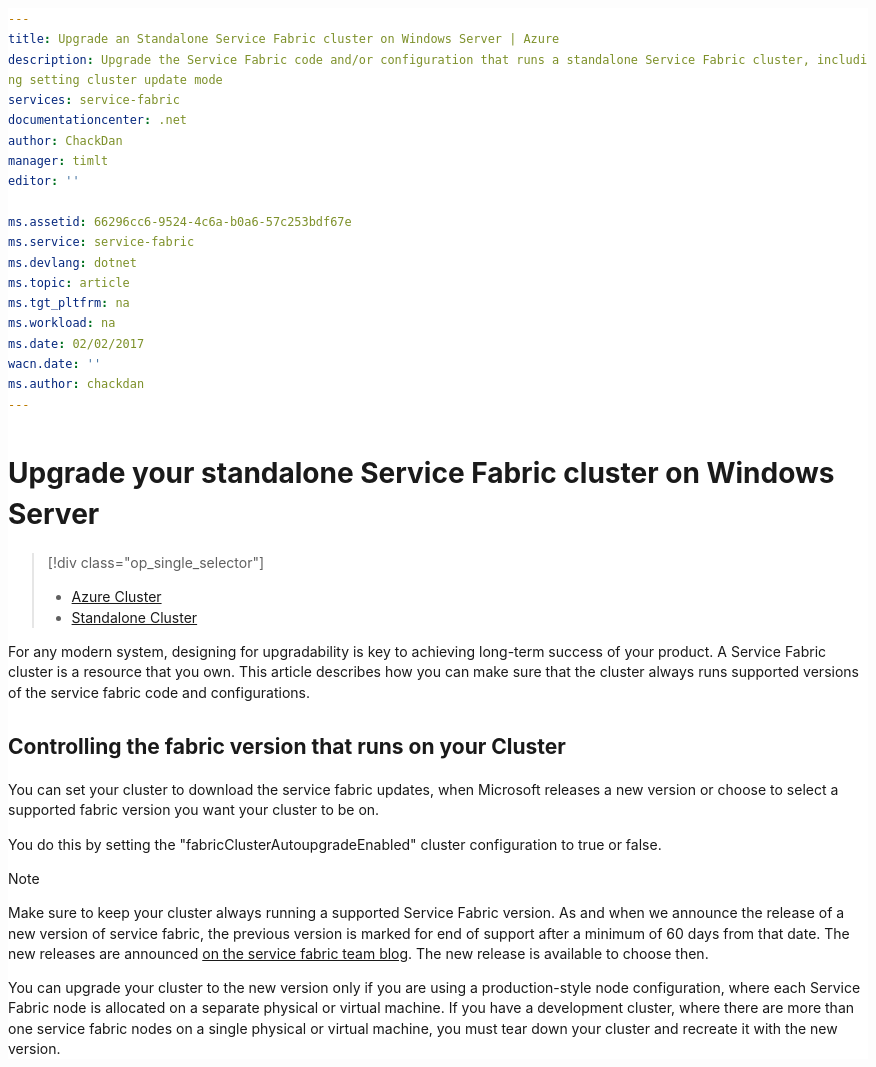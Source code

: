 ```yaml
---
title: Upgrade an Standalone Service Fabric cluster on Windows Server | Azure
description: Upgrade the Service Fabric code and/or configuration that runs a standalone Service Fabric cluster, including setting cluster update mode
services: service-fabric
documentationcenter: .net
author: ChackDan
manager: timlt
editor: ''

ms.assetid: 66296cc6-9524-4c6a-b0a6-57c253bdf67e
ms.service: service-fabric
ms.devlang: dotnet
ms.topic: article
ms.tgt_pltfrm: na
ms.workload: na
ms.date: 02/02/2017
wacn.date: ''
ms.author: chackdan
---
```


# Upgrade your standalone Service Fabric cluster on Windows Server

> [!div class="op_single_selector"]
>- [Azure Cluster](./service-fabric-cluster-upgrade.md)
>- [Standalone Cluster](./service-fabric-cluster-upgrade-windows-server.md)

For any modern system, designing for upgradability is key to achieving long-term success of your product. A Service Fabric cluster is a resource that you own. This article describes how you can make sure that the cluster always runs supported versions of the service fabric code and configurations.

## Controlling the fabric version that runs on your Cluster

You can set your cluster to download the service fabric updates, when Microsoft releases a new version or choose to select a supported fabric version you want your cluster to be on. 

You do this by setting the "fabricClusterAutoupgradeEnabled" cluster configuration to true or false.

>[!NOTE]
> Make sure to keep your cluster always running a supported Service Fabric version. As and when we announce the release of a new version of service fabric, the previous version is marked for end of support after a minimum of 60 days from that date. The new releases are announced [on the service fabric team blog](https://blogs.msdn.microsoft.com/azureservicefabric/ ). The new release is available to choose then. 

You can upgrade your cluster to the new version only if you are using a  production-style node configuration, where each Service Fabric node is allocated on a separate physical or virtual machine. If you have a development cluster, where there are more than one service fabric nodes on a single physical or virtual machine, you must tear down your cluster and recreate it with the new version.


[getfabversions]: ./media/service-fabric-cluster-upgrade-windows-server/getfabversions.PNG